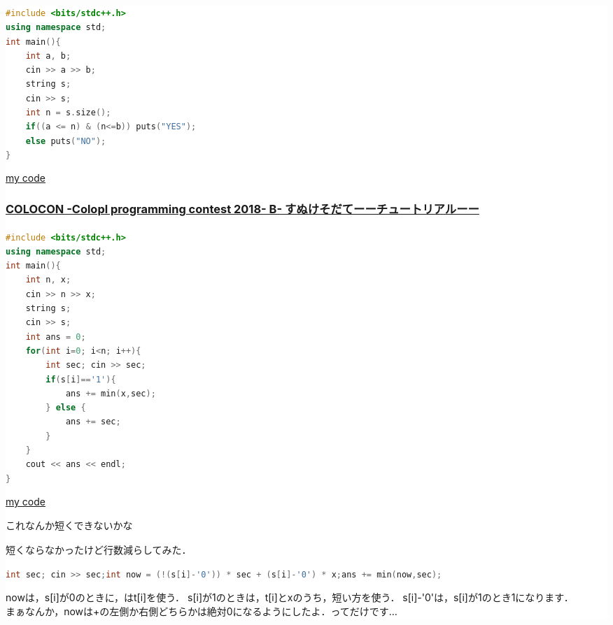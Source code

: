 ```cpp
#include <bits/stdc++.h>
using namespace std;
int main(){
	int a, b;
	cin >> a >> b;
	string s;
	cin >> s;
	int n = s.size();
	if((a <= n) & (n<=b)) puts("YES");
	else puts("NO");
}
```

[my code](https://atcoder.jp/contests/colopl2018-qual/submissions/24932248)

<a id="an3"></a>

### [COLOCON -Colopl programming contest 2018- B- すぬけそだてーーチュートリアルーー](https://atcoder.jp/contests/colopl2018-qual/tasks/colopl2018_qual_b)

```cpp
#include <bits/stdc++.h>
using namespace std;
int main(){
	int n, x;
	cin >> n >> x;
	string s;
	cin >> s;
	int ans = 0;
	for(int i=0; i<n; i++){
		int sec; cin >> sec;
		if(s[i]=='1'){
			ans += min(x,sec);
		} else {
			ans += sec;
		}
	}
	cout << ans << endl;
}
```

[my code](https://atcoder.jp/contests/colopl2018-qual/submissions/24932709)

これなんか短くできないかな<br>

短くならなかったけど行数減らしてみた．

```cpp
int sec; cin >> sec;int now = (!(s[i]-'0')) * sec + (s[i]-'0') * x;ans += min(now,sec);
```

nowは，s[i]が0のときに，はt[i]を使う． s[i]が1のときは，t[i]とxのうち，短い方を使う．
s[i]-'0'は，s[i]が1のとき1になります．  
まぁなんか，nowは+の左側か右側どちらかは絶対0になるようにしたよ．ってだけです…<br>
